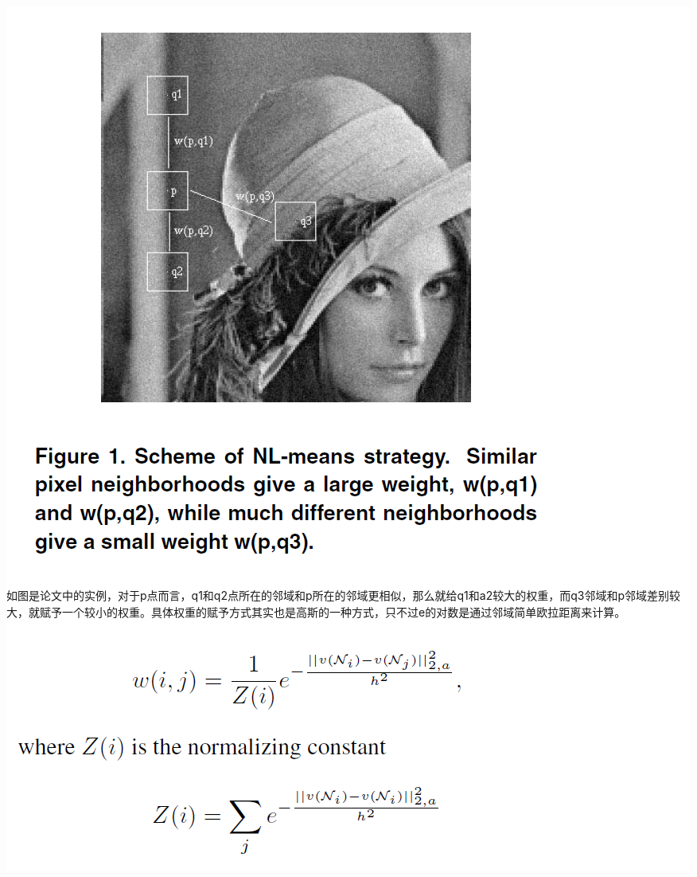 ![](images\nlmImg.png)

如图是论文中的实例，对于p点而言，q1和q2点所在的邻域和p所在的邻域更相似，那么就给q1和a2较大的权重，而q3邻域和p邻域差别较大，就赋予一个较小的权重。具体权重的赋予方式其实也是高斯的一种方式，只不过e的对数是通过邻域简单欧拉距离来计算。

![](images\NLM.png)
